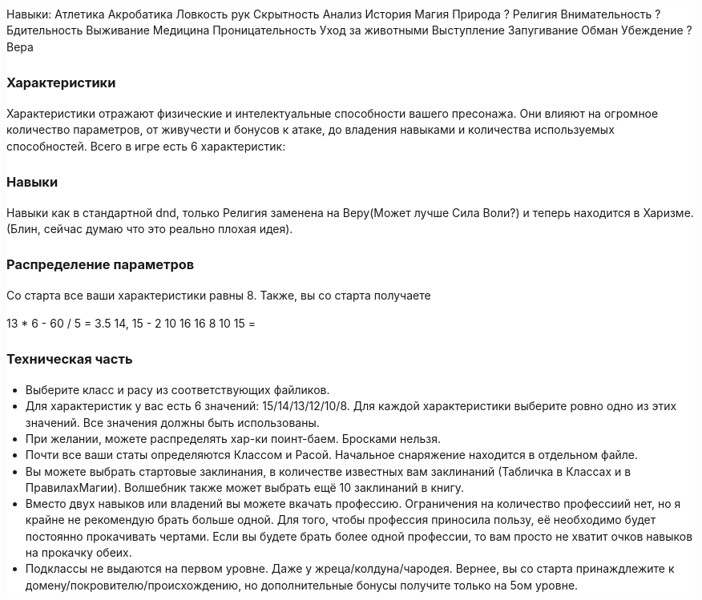 Навыки: 
Атлетика
Акробатика
Ловкость рук
Скрытность
Анализ
История
Магия
Природа
? Религия
Внимательность
? Бдительность
Выживание
Медицина
Проницательность
Уход за животными
Выступление
Запугивание
Обман
Убеждение
? Вера







### Характеристики

Характеристики отражают физические и интелектуальные способности вашего пресонажа. Они влияют на огромное количество параметров, от живучести и бонусов к атаке, до владения навыками и количества используемых способностей. Всего в игре есть 6 характеристик:



### Навыки

Навыки как в стандартной dnd, только Религия заменена на Веру(Может лучше Сила Воли?) и теперь находится в Харизме. (Блин, сейчас думаю что это реально плохая идея).

### Распределение параметров
Со старта все ваши характеристики равны 8. Также, вы со старта получаете

13 * 6 - 60 / 5 = 3.5
14, 15 - 2
10 16 16 8 10 15 = 



### Техническая часть
- Выберите класс и расу из соответствующих файликов.
- Для характеристик у вас есть 6 значений: 15/14/13/12/10/8. Для каждой характеристики выберите ровно одно из этих значений. Все значения должны быть использованы.
- При желании, можете распределять хар-ки поинт-баем. Бросками нельзя.
- Почти все ваши статы определяются Классом и Расой. Начальное снаряжение находится в отдельном файле.
- Вы можете выбрать стартовые заклинания, в количестве известных вам заклинаний (Табличка в Классах и в ПравилахМагии). Волшебник также может выбрать ещё 10 заклинаний в книгу.
- Вместо двух навыков или владений вы можете вкачать профессию. Ограничения на количество профессиий нет, но я крайне не рекомендую брать больше одной. Для того, чтобы профессия приносила пользу, её необходимо будет постоянно прокачивать чертами. Если вы будете брать более одной профессии, то вам просто не хватит очков навыков на прокачку обеих.
- Подклассы не выдаются на первом уровне. Даже у жреца/колдуна/чародея. Вернее, вы со старта принаждлежите к домену/покровителю/происхождению, но дополнительные бонусы получите только на 5ом уровне.
